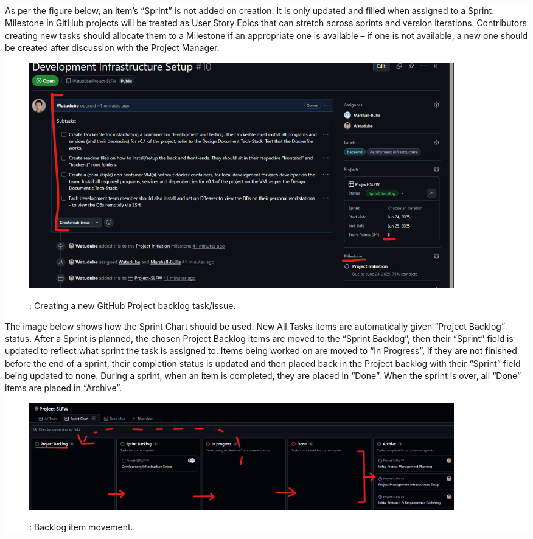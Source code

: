 As per the figure below, an item’s “Sprint” is not added on creation. It is only updated and filled when assigned to a Sprint. Milestone in GitHub projects will be treated as User Story Epics that can stretch across sprints and version iterations. Contributors creating new tasks should allocate them to a Milestone if an appropriate one is available – if one is not available, a new one should be created after discussion with the Project Manager.

<figure>
<img src="project_management_media/media/image3.png" style="width:7.26806in;height:3.85486in" alt="A screenshot of a computer AI-generated content may be incorrect." />
<figcaption><p>: Creating a new GitHub Project backlog task/issue.</p></figcaption>
</figure>

The image below shows how the Sprint Chart should be used. New All Tasks items are automatically given “Project Backlog” status. After a Sprint is planned, the chosen Project Backlog items are moved to the “Sprint Backlog”, then their “Sprint” field is updated to reflect what sprint the task is assigned to. Items being worked on are moved to “In Progress”, if they are not finished before the end of a sprint, their completion status is updated and then placed back in the Project backlog with their “Sprint” field being updated to none. During a sprint, when an item is completed, they are placed in “Done”. When the sprint is over, all “Done” items are placed in “Archive”.

<figure>
<img src="project_management_media/media/image4.png" style="width:7.26806in;height:1.82778in" alt="A screenshot of a computer AI-generated content may be incorrect." />
<figcaption><p>: Backlog item movement.</p></figcaption>
</figure>
